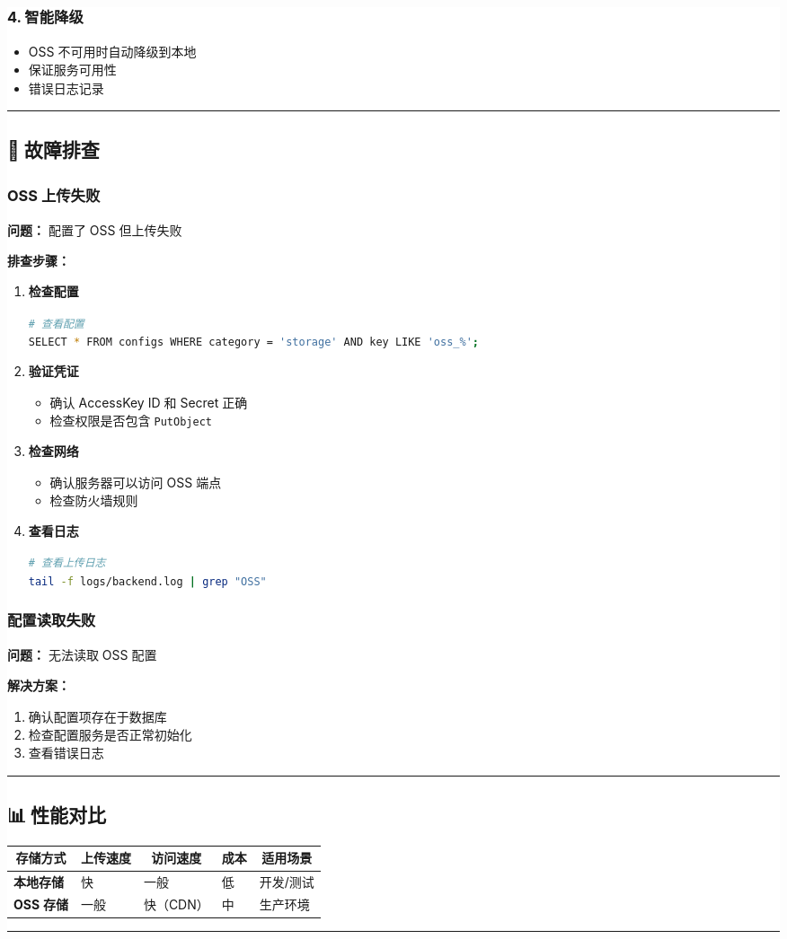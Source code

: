 ### 4. **智能降级**

- OSS 不可用时自动降级到本地
- 保证服务可用性
- 错误日志记录

---

## 🔧 故障排查

### OSS 上传失败

**问题：** 配置了 OSS 但上传失败

**排查步骤：**

1. **检查配置**

   ```bash
   # 查看配置
   SELECT * FROM configs WHERE category = 'storage' AND key LIKE 'oss_%';
   ```

2. **验证凭证**
   - 确认 AccessKey ID 和 Secret 正确
   - 检查权限是否包含 `PutObject`

3. **检查网络**
   - 确认服务器可以访问 OSS 端点
   - 检查防火墙规则

4. **查看日志**
   ```bash
   # 查看上传日志
   tail -f logs/backend.log | grep "OSS"
   ```

### 配置读取失败

**问题：** 无法读取 OSS 配置

**解决方案：**

1. 确认配置项存在于数据库
2. 检查配置服务是否正常初始化
3. 查看错误日志

---

## 📊 性能对比

| 存储方式     | 上传速度 | 访问速度  | 成本 | 适用场景  |
| ------------ | -------- | --------- | ---- | --------- |
| **本地存储** | 快       | 一般      | 低   | 开发/测试 |
| **OSS 存储** | 一般     | 快（CDN） | 中   | 生产环境  |

---